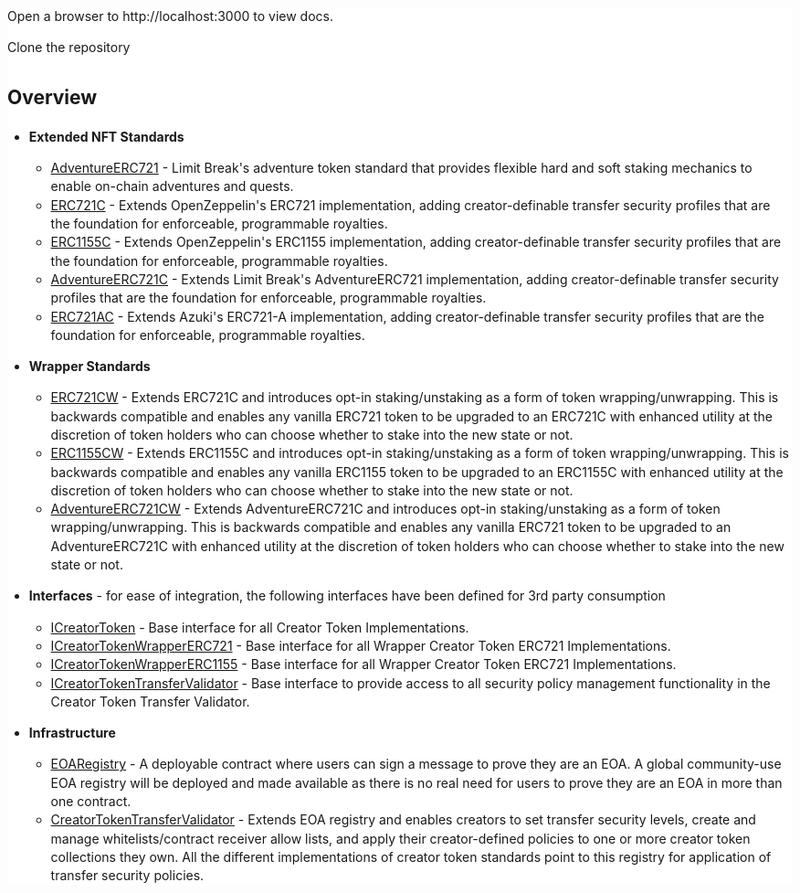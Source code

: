 Open a browser to http://localhost:3000 to view docs.

Clone the repository

## Overview

* **Extended NFT Standards**
   * [AdventureERC721](./contracts/adventures/AdventureERC721.sol) - Limit Break's adventure token standard that provides flexible hard and soft staking mechanics to enable on-chain adventures and quests.
   * [ERC721C](./contracts/erc721c/ERC721C.sol) - Extends OpenZeppelin's ERC721 implementation, adding creator-definable transfer security profiles that are the foundation for enforceable, programmable royalties.
   * [ERC1155C](./contracts/erc1155c/ERC1155C.sol) - Extends OpenZeppelin's ERC1155 implementation, adding creator-definable transfer security profiles that are the foundation for enforceable, programmable royalties.
   * [AdventureERC721C](./contracts/erc721c/AdventureERC721C.sol) - Extends Limit Break's AdventureERC721 implementation, adding creator-definable transfer security profiles that are the foundation for enforceable, programmable royalties.
   * [ERC721AC](./contracts/erc721c/ERC721AC.sol) - Extends Azuki's ERC721-A implementation, adding creator-definable transfer security profiles that are the foundation for enforceable, programmable royalties.

* **Wrapper Standards**
   * [ERC721CW](./contracts/erc721c/extensions/ERC721CW.sol) - Extends ERC721C and introduces opt-in staking/unstaking as a form of token wrapping/unwrapping. This is backwards compatible and enables any vanilla ERC721 token to be upgraded to an ERC721C with enhanced utility at the discretion of token holders who can choose whether to stake into the new state or not.
   * [ERC1155CW](./contracts/erc1155c/extensions/ERC1155CW.sol) - Extends ERC1155C and introduces opt-in staking/unstaking as a form of token wrapping/unwrapping. This is backwards compatible and enables any vanilla ERC1155 token to be upgraded to an ERC1155C with enhanced utility at the discretion of token holders who can choose whether to stake into the new state or not.
   * [AdventureERC721CW](./contracts/erc721c/extensions/AdventureERC721CW.sol) - Extends AdventureERC721C and introduces opt-in staking/unstaking as a form of token wrapping/unwrapping. This is backwards compatible and enables any vanilla ERC721 token to be upgraded to an AdventureERC721C with enhanced utility at the discretion of token holders who can choose whether to stake into the new state or not.

* **Interfaces** - for ease of integration, the following interfaces have been defined for 3rd party consumption
    * [ICreatorToken](./contracts/interfaces/ICreatorToken.sol) - Base interface for all Creator Token Implementations.
    * [ICreatorTokenWrapperERC721](./contracts/interfaces/ICreatorToken.sol) - Base interface for all Wrapper Creator Token ERC721 Implementations.
    * [ICreatorTokenWrapperERC1155](./contracts/interfaces/ICreatorToken.sol) - Base interface for all Wrapper Creator Token ERC721 Implementations.
    * [ICreatorTokenTransferValidator](./contracts/interfaces/ICreatorToken.sol) - Base interface to provide access to all security policy management functionality in the Creator Token Transfer Validator.

* **Infrastructure**
   * [EOARegistry](./contracts/utils/EOARegistry.sol) - A deployable contract where users can sign a message to prove they are an EOA. A global community-use EOA registry will be deployed and made available as there is no real need for users to prove they are an EOA in more than one contract.
   * [CreatorTokenTransferValidator](./contracts/utils/CreatorTokenTransferValidator.sol) - Extends EOA registry and enables creators to set transfer security levels, create and manage whitelists/contract receiver allow lists, and apply their creator-defined policies to one or more creator token collections they own.  All the different implementations of creator token standards point to this registry for application of transfer security policies.
